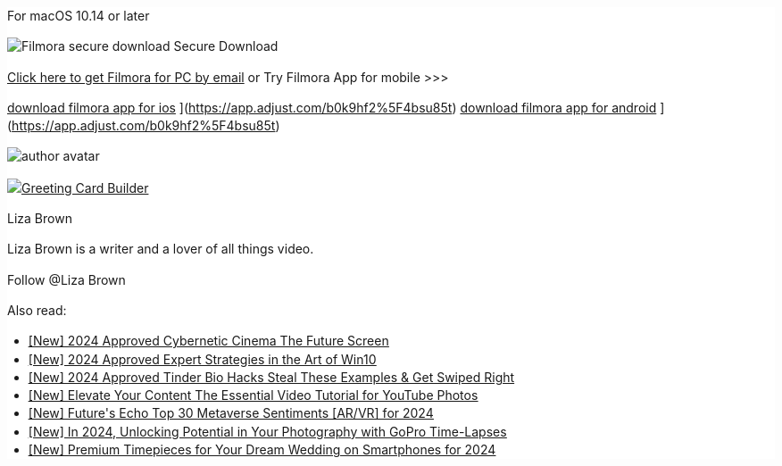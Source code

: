 For macOS 10.14 or later

![Filmora secure download](https://images.wondershare.com/filmora/images/store/secure.png) Secure Download


<a href="https://secure.2checkout.com/order/checkout.php?PRODS=2337838&QTY=1&AFFILIATE=108875&CART=1"><iframe width="640" height="390" src="https://www.youtube.com/embed/rzZwphIv4RM" title="APFill - Ink and Toner Coverage Calculator" frameborder="0" allow="accelerometer; autoplay; clipboard-write; encrypted-media; gyroscope; picture-in-picture; web-share" referrerpolicy="strict-origin-when-cross-origin" allowfullscreen></iframe></a>

[Click here to get Filmora for PC by email](https://tools.techidaily.com/wondershare/filmora/download/)
or Try Filmora App for mobile >>>

[download filmora app for ios](https://images.wondershare.com/filmorago/article-common/app_store.svg) ](https://app.adjust.com/b0k9hf2%5F4bsu85t) [download filmora app for android](https://images.wondershare.com/filmorago/article-common/google_play.svg) ](https://app.adjust.com/b0k9hf2%5F4bsu85t)

![author avatar](https://lh5.googleusercontent.com/-AIMmjowaFs4/AAAAAAAAAAI/AAAAAAAAABc/Y5UmwDaI7HU/s250-c-k/photo.jpg)


<a href="https://secure.2checkout.com/order/checkout.php?PRODS=2067133&QTY=1&AFFILIATE=108875&CART=1"><img src="https://www.pearlmountainsoft.com/n_img/product/gcb/banScrn.jpg" border="0">Greeting Card Builder</a>

Liza Brown

Liza Brown is a writer and a lover of all things video.

Follow @Liza Brown


<ins class="adsbygoogle"
     style="display:block"
     data-ad-format="autorelaxed"
     data-ad-client="ca-pub-7571918770474297"
     data-ad-slot="1223367746"></ins>



<ins class="adsbygoogle"
     style="display:block"
     data-ad-client="ca-pub-7571918770474297"
     data-ad-slot="8358498916"
     data-ad-format="auto"
     data-full-width-responsive="true"></ins>






<span class="atpl-alsoreadstyle">Also read:</span>
<div><ul>
<li><a href="https://fox-hovers.techidaily.com/new-2024-approved-cybernetic-cinema-the-future-screen/"><u>[New] 2024 Approved  Cybernetic Cinema  The Future Screen</u></a></li>
<li><a href="https://fox-hovers.techidaily.com/new-2024-approved-expert-strategies-in-the-art-of-win10/"><u>[New] 2024 Approved  Expert Strategies in the Art of Win10</u></a></li>
<li><a href="https://fox-hovers.techidaily.com/new-2024-approved-tinder-bio-hacks-steal-these-examples-and-get-swiped-right/"><u>[New] 2024 Approved  Tinder Bio Hacks  Steal These Examples & Get Swiped Right</u></a></li>
<li><a href="https://fox-hovers.techidaily.com/new-elevate-your-content-the-essential-video-tutorial-for-youtube-photos/"><u>[New] Elevate Your Content  The Essential Video Tutorial for YouTube Photos</u></a></li>
<li><a href="https://fox-hovers.techidaily.com/new-futures-echo-top-30-metaverse-sentiments-arvr-for-2024/"><u>[New] Future's Echo  Top 30 Metaverse Sentiments [AR/VR] for 2024</u></a></li>
<li><a href="https://fox-hovers.techidaily.com/new-in-2024-unlocking-potential-in-your-photography-with-gopro-time-lapses/"><u>[New] In 2024, Unlocking Potential in Your Photography with GoPro Time-Lapses</u></a></li>
<li><a href="https://fox-hovers.techidaily.com/new-premium-timepieces-for-your-dream-wedding-on-smartphones-for-2024/"><u>[New] Premium Timepieces for Your Dream Wedding on Smartphones for 2024</u></a></li>